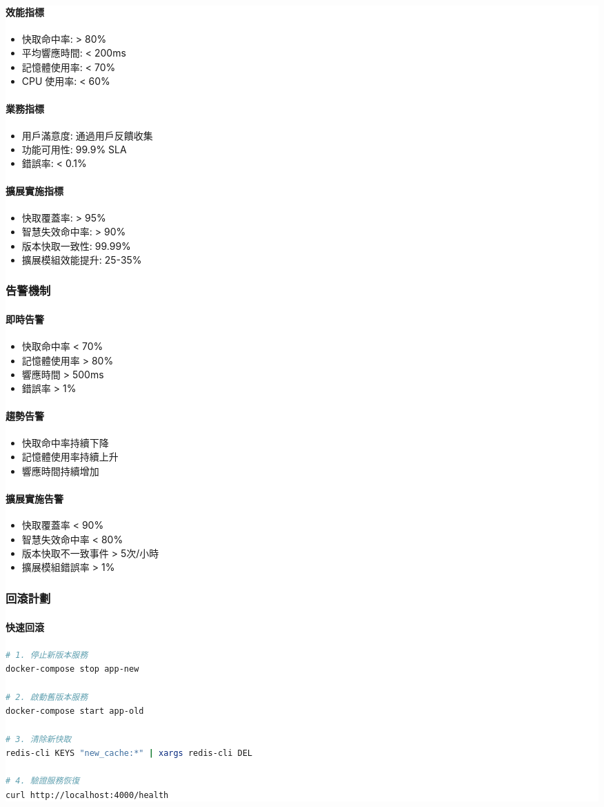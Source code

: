 #### 效能指標

- 快取命中率: > 80%
- 平均響應時間: < 200ms
- 記憶體使用率: < 70%
- CPU 使用率: < 60%

#### 業務指標

- 用戶滿意度: 通過用戶反饋收集
- 功能可用性: 99.9% SLA
- 錯誤率: < 0.1%

#### 擴展實施指標

- 快取覆蓋率: > 95%
- 智慧失效命中率: > 90%
- 版本快取一致性: 99.99%
- 擴展模組效能提升: 25-35%

### 告警機制

#### 即時告警

- 快取命中率 < 70%
- 記憶體使用率 > 80%
- 響應時間 > 500ms
- 錯誤率 > 1%

#### 趨勢告警

- 快取命中率持續下降
- 記憶體使用率持續上升
- 響應時間持續增加

#### 擴展實施告警

- 快取覆蓋率 < 90%
- 智慧失效命中率 < 80%
- 版本快取不一致事件 > 5次/小時
- 擴展模組錯誤率 > 1%

### 回滾計劃

#### 快速回滾

```bash
# 1. 停止新版本服務
docker-compose stop app-new

# 2. 啟動舊版本服務
docker-compose start app-old

# 3. 清除新快取
redis-cli KEYS "new_cache:*" | xargs redis-cli DEL

# 4. 驗證服務恢復
curl http://localhost:4000/health
```
